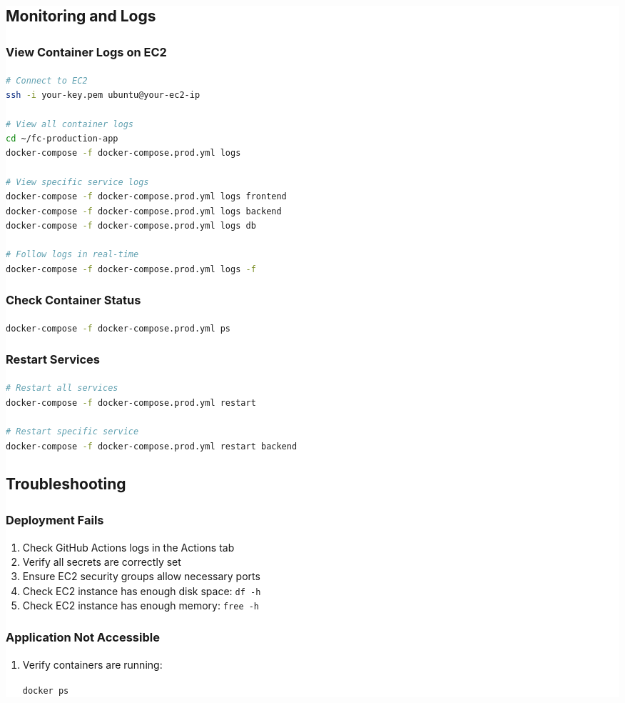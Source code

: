 ## Monitoring and Logs

### View Container Logs on EC2

```bash
# Connect to EC2
ssh -i your-key.pem ubuntu@your-ec2-ip

# View all container logs
cd ~/fc-production-app
docker-compose -f docker-compose.prod.yml logs

# View specific service logs
docker-compose -f docker-compose.prod.yml logs frontend
docker-compose -f docker-compose.prod.yml logs backend
docker-compose -f docker-compose.prod.yml logs db

# Follow logs in real-time
docker-compose -f docker-compose.prod.yml logs -f
```

### Check Container Status

```bash
docker-compose -f docker-compose.prod.yml ps
```

### Restart Services

```bash
# Restart all services
docker-compose -f docker-compose.prod.yml restart

# Restart specific service
docker-compose -f docker-compose.prod.yml restart backend
```

## Troubleshooting

### Deployment Fails

1. Check GitHub Actions logs in the Actions tab
2. Verify all secrets are correctly set
3. Ensure EC2 security groups allow necessary ports
4. Check EC2 instance has enough disk space: `df -h`
5. Check EC2 instance has enough memory: `free -h`

### Application Not Accessible

1. Verify containers are running:
   ```bash
   docker ps
   ```
